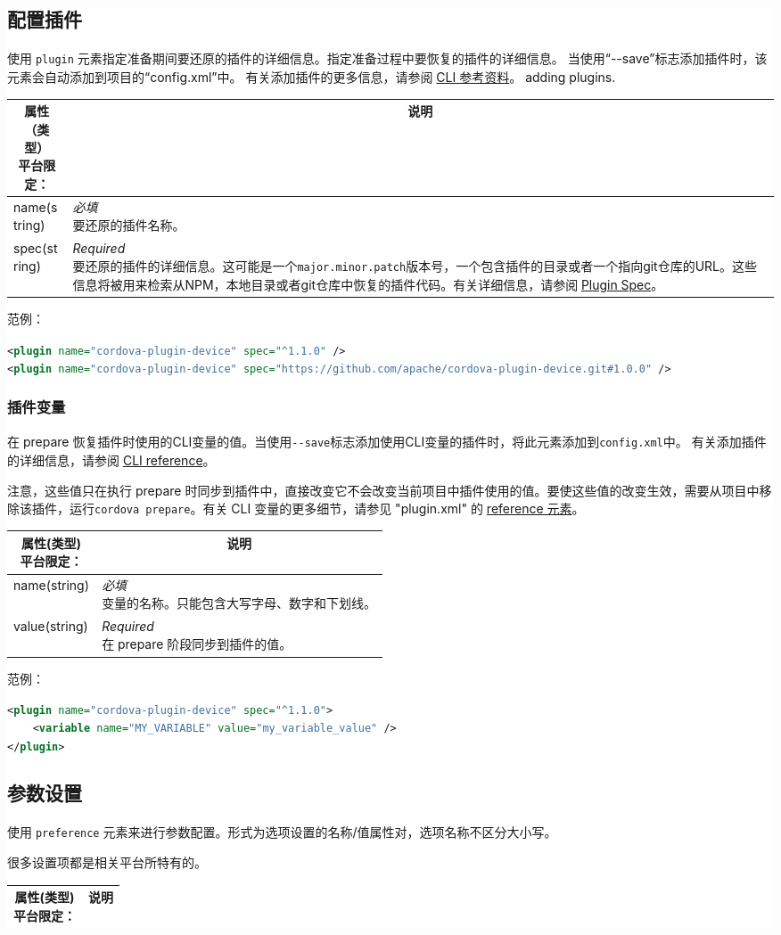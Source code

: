 ## 配置插件

使用 ``plugin`` 元素指定准备期间要还原的插件的详细信息。指定准备过程中要恢复的插件的详细信息。
当使用“--save”标志添加插件时，该元素会自动添加到项目的“config.xml”中。
 有关添加插件的更多信息，请参阅 [CLI 参考资料][plugin_cli]。
adding plugins.

| 属性（类型）<br/> <span class="sub-header">平台限定：</span> | 说明                                                                                                                                                                                                                                            |
| ------------------------------------------------------------ | ----------------------------------------------------------------------------------------------------------------------------------------------------------------------------------------------------------------------------------------------- |
| name(string)                                                 | *必填* <br/> 要还原的插件名称。                                                                                                                                                                                                                 |
| spec(string)                                                 | *Required* <br/> 要还原的插件的详细信息。这可能是一个``major.minor.patch``版本号，一个包含插件的目录或者一个指向git仓库的URL。这些信息将被用来检索从NPM，本地目录或者git仓库中恢复的插件代码。有关详细信息，请参阅 [Plugin Spec][plugin_spec]。 |

范例：

```xml
<plugin name="cordova-plugin-device" spec="^1.1.0" />
<plugin name="cordova-plugin-device" spec="https://github.com/apache/cordova-plugin-device.git#1.0.0" />
```

### 插件变量

在 prepare 恢复插件时使用的CLI变量的值。当使用``--save``标志添加使用CLI变量的插件时，将此元素添加到``config.xml``中。 有关添加插件的详细信息，请参阅 [CLI reference][plugin_cli]。

注意，这些值只在执行 prepare 时同步到插件中，直接改变它不会改变当前项目中插件使用的值。要使这些值的改变生效，需要从项目中移除该插件，运行``cordova prepare``。有关 CLI 变量的更多细节，请参见 "plugin.xml" 的 [reference 元素][plugin_preference]。

| 属性(类型) <br/> <span class="sub-header">平台限定：</span> | 说明                                                      |
| ----------------------------------------------------------- | --------------------------------------------------------- |
| name(string)                                                | *必填* <br/> 变量的名称。只能包含大写字母、数字和下划线。 |
| value(string)                                               | *Required* <br/> 在 prepare 阶段同步到插件的值。          |

范例：

```xml
<plugin name="cordova-plugin-device" spec="^1.1.0">
    <variable name="MY_VARIABLE" value="my_variable_value" />
</plugin>
```

## 参数设置

使用 ``preference`` 元素来进行参数配置。形式为选项设置的名称/值属性对，选项名称不区分大小写。

很多设置项都是相关平台所特有的。

| 属性(类型) <br/> <span class="sub-header">平台限定： </span>                             | 说明                                                                                                                                                                                                                                                                                                                                                                                                                                                                                                                                                                                                                                                                                                                                                                                                                                                                                                                                                                                                                                                                                                                                                                                                                                                                                                                                                                                                                                                                                                                        |
| ---------------------------------------------------------------------------------------- | --------------------------------------------------------------------------------------------------------------------------------------------------------------------------------------------------------------------------------------------------------------------------------------------------------------------------------------------------------------------------------------------------------------------------------------------------------------------------------------------------------------------------------------------------------------------------------------------------------------------------------------------------------------------------------------------------------------------------------------------------------------------------------------------------------------------------------------------------------------------------------------------------------------------------------------------------------------------------------------------------------------------------------------------------------------------------------------------------------------------------------------------------------------------------------------------------------------------------------------------------------------------------------------------------------------------------------------------------------------------------------------------------------------------------------------------------------------------------------------------------------------------------- |

[uses-sdk]:             http://developer.android.com/guide/topics/manifest/uses-sdk-element.html
[platform_spec]:        ../reference/cordova-cli/index.html#platform-spec
[plugin_preference]:    ../plugin_ref/spec.html#preference
[plugin_spec]:          ../reference/cordova-cli/index.html#plugin-spec
[plugin_cli]:           ../reference/cordova-cli/index.html#cordova-plugin-command
[whitelist_navigation]: ../reference/cordova-plugin-whitelist/index.html#navigation-whitelist
[whitelist_intent]:     ../reference/cordova-plugin-whitelist/index.html#intent-whitelist
[statusbar_plugin]:     ../reference/cordova-plugin-statusbar/
[edit_config]:          ../plugin_ref/spec.html#edit-config
